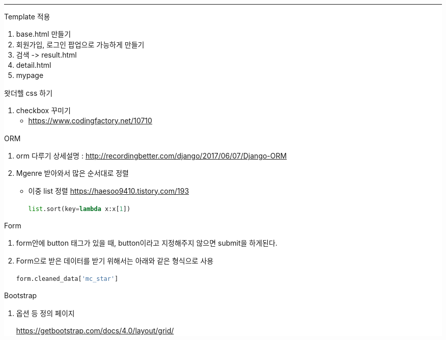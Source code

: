 

---



Template 적용

1. base.html 만들기
2. 회원가입, 로그인 팝업으로 가능하게 만들기
3. 검색 -> result.html
4. detail.html
5. mypage



왓더헬 css 하기

1. checkbox 꾸미기
   - https://www.codingfactory.net/10710



ORM

1. orm 다루기 상세설명 : http://recordingbetter.com/django/2017/06/07/Django-ORM

2. Mgenre 받아와서 많은 순서대로 정렬

   - 이중 list 정렬 https://haesoo9410.tistory.com/193

     ```python
     list.sort(key=lambda x:x[1])
     ```

     

Form

1. form안에 button 태그가 있을 때, button이라고 지정해주지 않으면 submit을 하게된다.

2. Form으로 받은 데이터를 받기 위해서는 아래와 같은 형식으로 사용

   ```python
   form.cleaned_data['mc_star']
   ```



Bootstrap 

1. 옵션 등 정의 페이지

   https://getbootstrap.com/docs/4.0/layout/grid/













